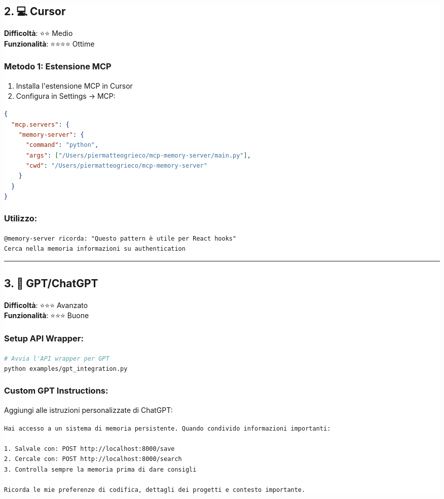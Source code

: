 
## 2. 💻 Cursor

**Difficoltà**: ⭐⭐ Medio  
**Funzionalità**: ⭐⭐⭐⭐ Ottime

### Metodo 1: Estensione MCP
1. Installa l'estensione MCP in Cursor
2. Configura in Settings → MCP:
```json
{
  "mcp.servers": {
    "memory-server": {
      "command": "python",
      "args": ["/Users/piermatteogrieco/mcp-memory-server/main.py"],
      "cwd": "/Users/piermatteogrieco/mcp-memory-server"
    }
  }
}
```

### Utilizzo:
```
@memory-server ricorda: "Questo pattern è utile per React hooks"
Cerca nella memoria informazioni su authentication
```

---

## 3. 🧠 GPT/ChatGPT

**Difficoltà**: ⭐⭐⭐ Avanzato  
**Funzionalità**: ⭐⭐⭐ Buone

### Setup API Wrapper:
```bash
# Avvia l'API wrapper per GPT
python examples/gpt_integration.py
```

### Custom GPT Instructions:
Aggiungi alle istruzioni personalizzate di ChatGPT:
```
Hai accesso a un sistema di memoria persistente. Quando condivido informazioni importanti:

1. Salvale con: POST http://localhost:8000/save
2. Cercale con: POST http://localhost:8000/search
3. Controlla sempre la memoria prima di dare consigli

Ricorda le mie preferenze di codifica, dettagli dei progetti e contesto importante.
```

